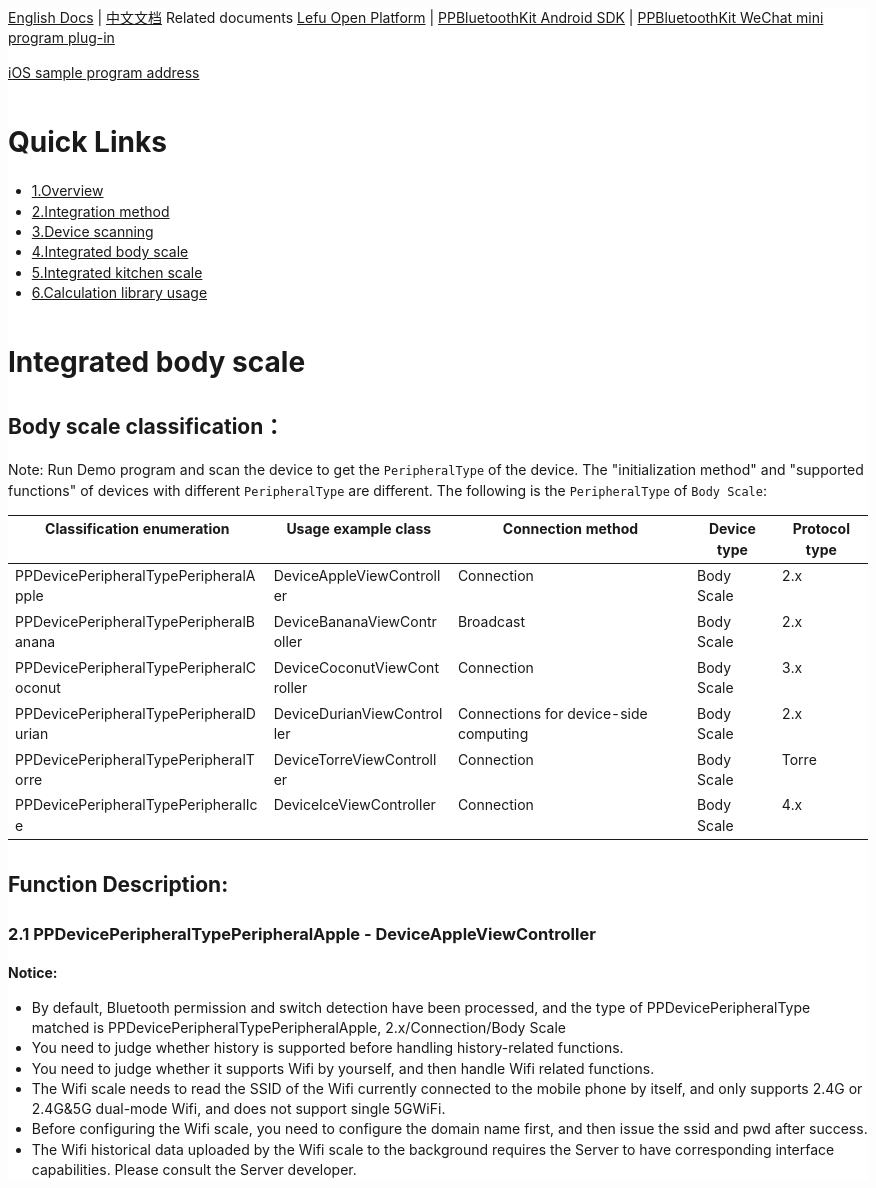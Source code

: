 [English Docs](../README_EN.md)  |  [中文文档](../README.md)
Related documents
[Lefu Open Platform](https://uniquehealth.lefuenergy.com/unique-open-web/#/document)  |    [PPBluetoothKit Android SDK](https://lefuhengqi.apifox.cn/doc-3330813)  |    [PPBluetoothKit WeChat mini program plug-in](https://uniquehealth.lefuenergy.com/unique-open-web/#/document?url=https://lefuhengqi.apifox.cn/doc-2625745)

[iOS sample program address](https://gitee.com/shenzhen-lfscale/bluetooth-kit-iosdemo.git)

# Quick Links
- [1.Overview](../README_EN.md)
- [2.Integration method](Integration_EN.md)
- [3.Device scanning](SearchDevice_EN.md)
- [4.Integrated body scale](BodyScaleIntegrate_EN.md)
- [5.Integrated kitchen scale](KitchenScaleIntegrate_EN.md)
- [6.Calculation library usage](Calculate_EN.md)

# Integrated body scale

## Body scale classification：

Note: Run Demo program and scan the device to get the `PeripheralType` of the device. The "initialization method" and "supported functions" of devices with different `PeripheralType` are different. The following is the `PeripheralType` of `Body Scale`:

| Classification enumeration | Usage example class | Connection method | Device type | Protocol type |
|------|--------|--------|--------|-----|
| PPDevicePeripheralTypePeripheralApple | DeviceAppleViewController | Connection | Body Scale | 2.x |
| PPDevicePeripheralTypePeripheralBanana | DeviceBananaViewController | Broadcast | Body Scale | 2.x |
| PPDevicePeripheralTypePeripheralCoconut | DeviceCoconutViewController | Connection | Body Scale | 3.x |
| PPDevicePeripheralTypePeripheralDurian | DeviceDurianViewController | Connections for device-side computing | Body Scale | 2.x |
| PPDevicePeripheralTypePeripheralTorre | DeviceTorreViewController | Connection | Body Scale | Torre |
| PPDevicePeripheralTypePeripheralIce | DeviceIceViewController | Connection | Body Scale | 4.x |

## Function Description:

### 2.1 PPDevicePeripheralTypePeripheralApple - DeviceAppleViewController

**Notice:**

- By default, Bluetooth permission and switch detection have been processed, and the type of PPDevicePeripheralType matched is PPDevicePeripheralTypePeripheralApple, 2.x/Connection/Body Scale
- You need to judge whether history is supported before handling history-related functions.
- You need to judge whether it supports Wifi by yourself, and then handle Wifi related functions.
- The Wifi scale needs to read the SSID of the Wifi currently connected to the mobile phone by itself, and only supports 2.4G or 2.4G&5G dual-mode Wifi, and does not support single 5GWiFi.
- Before configuring the Wifi scale, you need to configure the domain name first, and then issue the ssid and pwd after success.
- The Wifi historical data uploaded by the Wifi scale to the background requires the Server to have corresponding interface capabilities. Please consult the Server developer.
